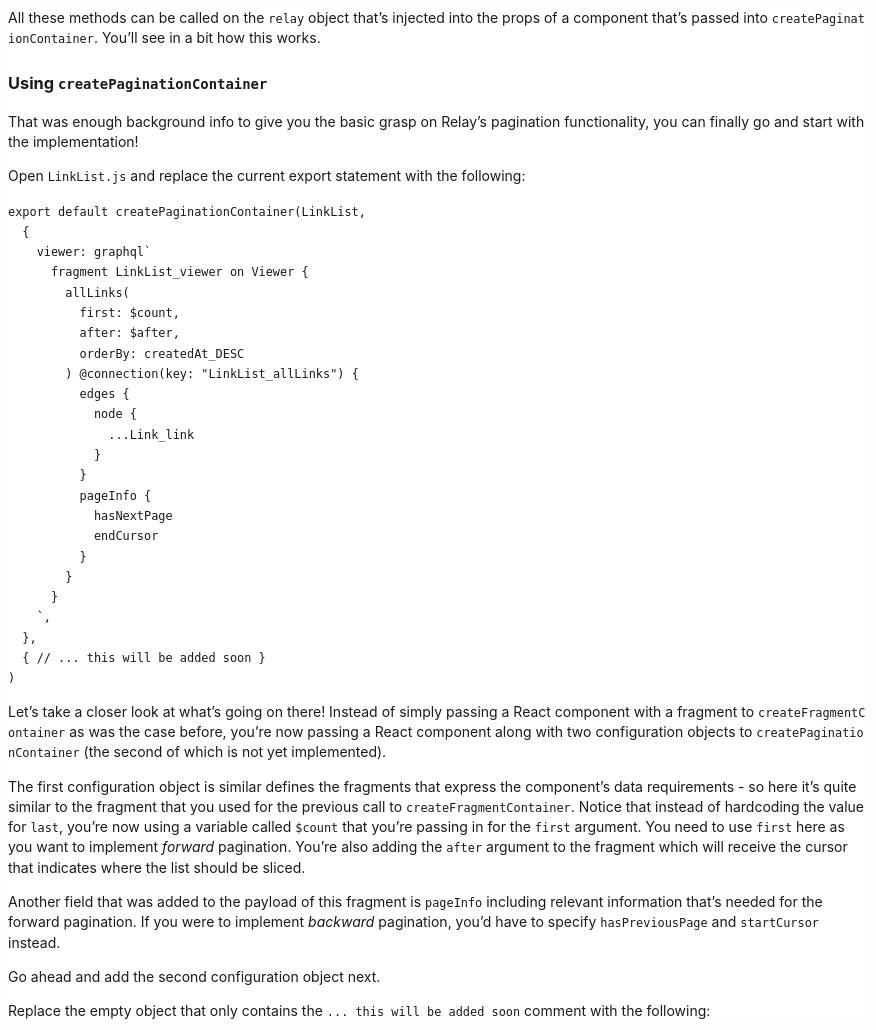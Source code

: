 All these methods can be called on the `relay` object that’s injected into the props of a component that’s passed into `createPaginationContainer`. You’ll see in a bit how this works.

### Using `createPaginationContainer`

That was enough background info to give you the basic grasp on Relay’s pagination functionality, you can finally go and start with the implementation!

Open `LinkList.js` and replace the current export statement with the following:

    export default createPaginationContainer(LinkList, 
      {
        viewer: graphql`
          fragment LinkList_viewer on Viewer {
            allLinks(
              first: $count,
              after: $after,
              orderBy: createdAt_DESC
            ) @connection(key: "LinkList_allLinks") {
              edges {
                node {
                  ...Link_link
                }
              }
              pageInfo {
                hasNextPage
                endCursor
              }
            }
          }
        `,
      },
      { // ... this will be added soon }
    )

Let’s take a closer look at what’s going on there! Instead of simply passing a React component with a fragment to `createFragmentContainer` as was the case before, you’re now passing a React component along with two configuration objects to `createPaginationContainer` (the second of which is not yet implemented).

The first configuration object is similar defines the fragments that express the component’s data requirements - so here it’s quite similar to the fragment that you used for the previous call to `createFragmentContainer`. Notice that instead of hardcoding the value for `last`, you’re now using a variable called `$count` that you’re passing in for the `first` argument. You need to use `first` here as you want to implement *forward* pagination. You’re also adding the `after` argument to the fragment which will receive the cursor that indicates where the list should be sliced.

Another field that was added to the payload of this fragment is `pageInfo` including relevant information that’s needed for the forward pagination. If you were to implement *backward* pagination, you’d have to specify `hasPreviousPage` and `startCursor` instead.

Go ahead and add the second configuration object next.

Replace the empty object that only contains the `... this will be added soon` comment with the following:
